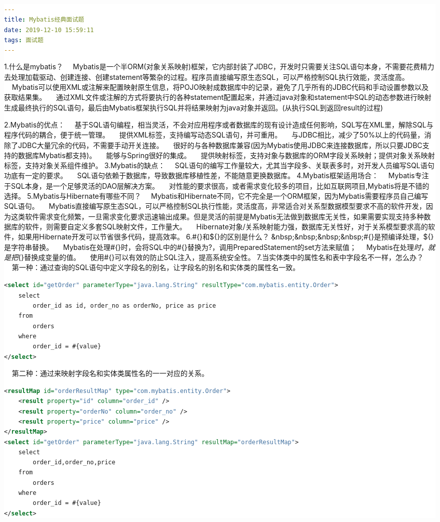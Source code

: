 ```yaml
---
title: Mybatis经典面试题
date: 2019-12-10 15:59:11
tags: 面试题
---
```

1.什么是mybatis？
&nbsp;&nbsp;&nbsp;&nbsp;Mybatis是一个半ORM(对象关系映射)框架，它内部封装了JDBC，开发时只需要关注SQL语句本身，不需要花费精力去处理加载驱动、创建连接、创建statement等繁杂的过程。程序员直接编写原生态SQL，可以严格控制SQL执行效能，灵活度高。
&nbsp;&nbsp;&nbsp;&nbsp;Mybatis可以使用XML或注解来配置映射原生信息，将POJO映射成数据库中的记录，避免了几乎所有的JDBC代码和手动设置参数以及获取结果集。
&nbsp;&nbsp;&nbsp;&nbsp;通过XML文件或注解的方式将要执行的各种statement配置起来，并通过java对象和statement中SQL的动态参数进行映射生成最终执行的SQL语句，最后由Mybatis框架执行SQL并将结果映射为java对象并返回。(从执行SQL到返回result的过程)

2.Mybatis的优点：
&nbsp;&nbsp;&nbsp;&nbsp;基于SQL语句编程，相当灵活，不会对应用程序或者数据库的现有设计造成任何影响，SQL写在XML里，解除SQL与程序代码的耦合，便于统一管理。
&nbsp;&nbsp;&nbsp;&nbsp;提供XML标签，支持编写动态SQL语句，并可重用。
&nbsp;&nbsp;&nbsp;&nbsp;与JDBC相比，减少了50%以上的代码量，消除了JDBC大量冗余的代码，不需要手动开关连接。
&nbsp;&nbsp;&nbsp;&nbsp;很好的与各种数据库兼容(因为Mybatis使用JDBC来连接数据库，所以只要JDBC支持的数据库Mybatis都支持)。
&nbsp;&nbsp;&nbsp;&nbsp;能够与Spring很好的集成。
&nbsp;&nbsp;&nbsp;&nbsp;提供映射标签，支持对象与数据库的ORM字段关系映射；提供对象关系映射标签，支持对象关系组件维护。
3.Mybatis的缺点：
&nbsp;&nbsp;&nbsp;&nbsp;SQL语句的编写工作量较大，尤其当字段多、关联表多时，对开发人员编写SQL语句功底有一定的要求。
&nbsp;&nbsp;&nbsp;&nbsp;SQL语句依赖于数据库，导致数据库移植性差，不能随意更换数据库。
4.Mybatis框架适用场合：
&nbsp;&nbsp;&nbsp;&nbsp;Mybatis专注于SQL本身，是一个足够灵活的DAO层解决方案。
&nbsp;&nbsp;&nbsp;&nbsp;对性能的要求很高，或者需求变化较多的项目，比如互联网项目,Mybatis将是不错的选择。
5.Mybatis与Hibernate有哪些不同？
&nbsp;&nbsp;&nbsp;&nbsp;Mybatis和Hibernate不同，它不完全是一个ORM框架，因为Mybatis需要程序员自己编写SQL语句。
&nbsp;&nbsp;&nbsp;&nbsp;Mybatis直接编写原生态SQL，可以严格控制SQL执行性能，灵活度高，非常适合对关系型数据模型要求不高的软件开发，因为这类软件需求变化频繁，一旦需求变化要求迅速输出成果。但是灵活的前提是Mybatis无法做到数据库无关性，如果需要实现支持多种数据库的软件，则需要自定义多套SQL映射文件，工作量大。
&nbsp;&nbsp;&nbsp;&nbsp;Hibernate对象/关系映射能力强，数据库无关性好，对于关系模型要求高的软件，如果用Hibernate开发可以节省很多代码，提高效率。
6.#{}和${}的区别是什么？
&nbsp;&nbsp;&nbsp;&nbsp;#{}是预编译处理，${}是字符串替换。
&nbsp;&nbsp;&nbsp;&nbsp;Mybatis在处理#{}时，会将SQL中的#{}替换为?，调用PreparedStatement的set方法来赋值；
&nbsp;&nbsp;&nbsp;&nbsp;Mybatis在处理${}时，就是把${}替换成变量的值。
&nbsp;&nbsp;&nbsp;&nbsp;使用#{}可以有效的防止SQL注入，提高系统安全性。
7.当实体类中的属性名和表中字段名不一样，怎么办？
&nbsp;&nbsp;&nbsp;&nbsp;第一种：通过查询的SQL语句中定义字段名的别名，让字段名的别名和实体类的属性名一致。
```XML
<select id="getOrder" parameterType="java.lang.String" resultType="com.mybatis.entity.Order">
	select 
		order_id as id, order_no as orderNo, price as price
	from
		orders
	where
		order_id = #{value}
</select>
```
&nbsp;&nbsp;&nbsp;&nbsp;第二种：通过<resultMap>来映射字段名和实体类属性名的一一对应的关系。
```XML
<resultMap id="orderResultMap" type="com.mybatis.entity.Order">
	<result property="id" column="order_id" />
	<result property="orderNo" column="order_no" />
	<result property="price" column="price" />
</resultMap>
<select id="getOrder" parameterType="java.lang.String" resultMap="orderResultMap">
	select
		order_id,order_no,price
	from
		orders
	where
		order_id = #{value}
</select>
```